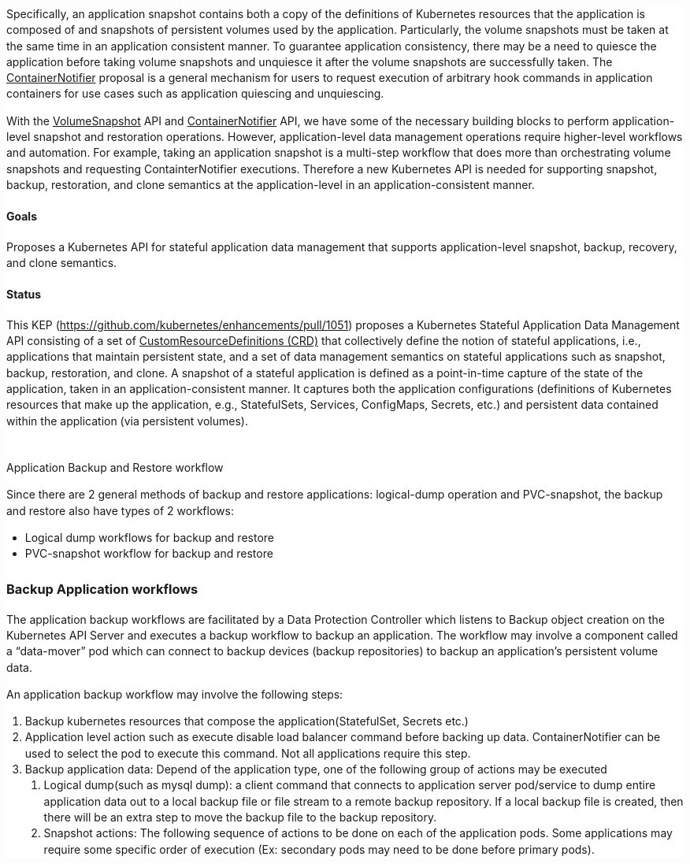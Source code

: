 Specifically, an application snapshot contains both a copy of the definitions of Kubernetes resources that the application is composed of and snapshots of persistent volumes used by the application. Particularly, the volume snapshots must be taken at the same time in an application consistent manner. To guarantee application consistency, there may be a need to quiesce the application before taking volume snapshots and unquiesce it after the volume snapshots are successfully taken. The [ContainerNotifier](https://github.com/kubernetes/enhancements/pull/1995) proposal is a general mechanism for users to request execution of arbitrary hook commands in application containers for use cases such as application quiescing and unquiescing.

With the [VolumeSnapshot](https://kubernetes.io/docs/concepts/storage/volume-snapshots/) API and [ContainerNotifier](https://github.com/kubernetes/enhancements/pull/1995) API, we have some of the necessary building blocks to perform application-level snapshot and restoration operations. However, application-level data management operations require higher-level workflows and automation. For example, taking an application snapshot is a multi-step workflow that does more than orchestrating volume snapshots and requesting ContainterNotifier executions. Therefore a new Kubernetes API is needed for supporting snapshot, backup, restoration, and clone semantics at the application-level in an application-consistent manner.

#### Goals

Proposes a Kubernetes API for stateful application data management that supports application-level snapshot, backup, recovery, and clone semantics.

#### Status

This KEP (https://github.com/kubernetes/enhancements/pull/1051) proposes a Kubernetes Stateful Application Data Management API consisting of a set of [CustomResourceDefinitions (CRD)](https://kubernetes.io/docs/concepts/extend-kubernetes/api-extension/custom-resources/) that collectively define the notion of stateful applications, i.e., applications that maintain persistent state, and a set of data management semantics on stateful applications such as snapshot, backup, restoration, and clone. A snapshot of a stateful application is defined as a point-in-time capture of the state of the application, taken in an application-consistent manner. It captures both the application configurations (definitions of Kubernetes resources that make up the application, e.g., StatefulSets, Services, ConfigMaps, Secrets, etc.) and persistent data contained within the application (via persistent volumes).

# 
Application Backup and Restore workflow

Since there are 2 general methods of backup and restore applications: logical-dump operation and PVC-snapshot, the backup and restore also have types of 2 workflows:

* Logical dump workflows for backup and restore
* PVC-snapshot workflow for backup and restore

### Backup Application workflows

The application backup workflows are facilitated by a Data Protection Controller which listens to Backup object creation on the Kubernetes API Server and executes a backup workflow to backup an application. The workflow may involve a component called a “data-mover” pod which can connect to backup devices (backup repositories) to backup an application’s persistent volume data. 

An application backup workflow may involve the following steps:

1. Backup kubernetes resources that compose the application(StatefulSet, Secrets etc.)
2. Application level action such as execute disable load balancer command before backing up data. ContainerNotifier can be used to select the pod to execute this command. Not all applications require this step.
3. Backup application data: Depend of the application type, one of the following group of actions may be executed
    1. Logical dump(such as mysql dump): a client command that connects to application server pod/service to dump entire application data out to a local backup file or file stream to a remote backup repository.  If a local backup file is created, then there will be an extra step to move the backup file to the backup repository.
    2. Snapshot actions: The following sequence of actions to be done on each of the application pods. Some applications may require some specific order of execution (Ex: secondary pods may need to be done before primary pods).
